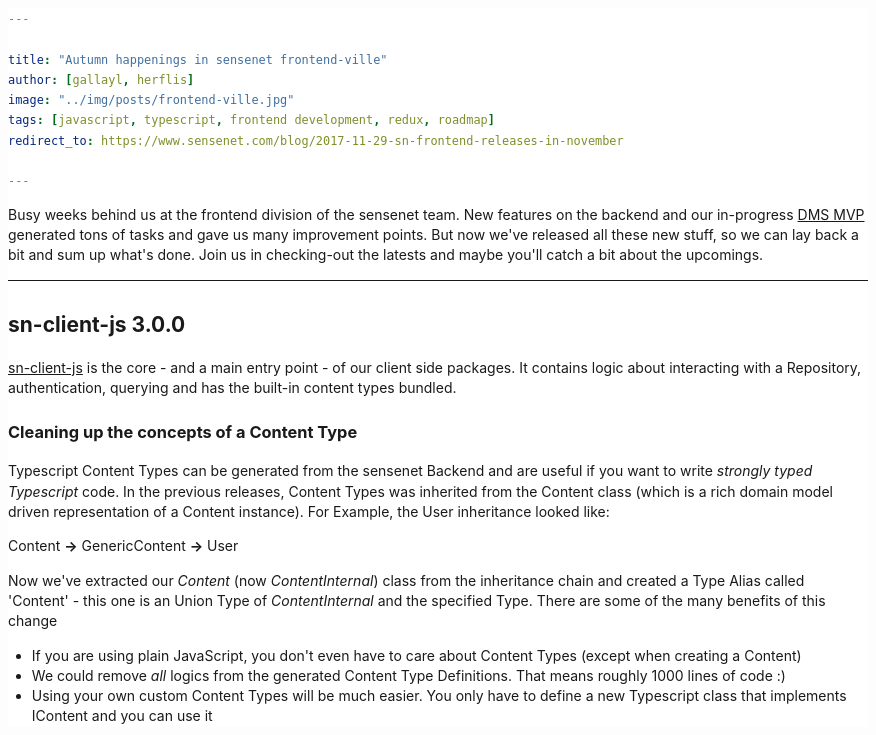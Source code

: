 ```yaml
---

title: "Autumn happenings in sensenet frontend-ville"
author: [gallayl, herflis]
image: "../img/posts/frontend-ville.jpg"
tags: [javascript, typescript, frontend development, redux, roadmap]
redirect_to: https://www.sensenet.com/blog/2017-11-29-sn-frontend-releases-in-november

---
```


Busy weeks behind us at the frontend division of the sensenet team. New features on the backend and our in-progress [DMS MVP](https://sn-react-dms.netlify.com/) generated tons of tasks and gave us many improvement points. But now we've released all these new stuff, so we can lay back a bit and sum up what's done. Join us in checking-out the latests and maybe you'll catch a bit about the upcomings.

---

## sn-client-js 3.0.0

[sn-client-js](https://github.com/SenseNet/sn-client-js) is the core - and a main entry point - of our client side packages. It contains logic about interacting with a Repository, authentication, querying and has the built-in content types bundled.

### Cleaning up the concepts of a Content Type

Typescript Content Types can be generated from the sensenet Backend and are useful if you want to write *strongly typed Typescript* code. In the previous releases, Content Types was inherited from the Content class (which is a rich domain model driven representation of a Content instance). For Example, the User inheritance looked like:

Content **&rarr;** GenericContent **&rarr;** User

Now we've extracted our *Content* (now *ContentInternal*) class from the inheritance chain and created a Type Alias called 'Content<T>' - this one is an Union Type of *ContentInternal* and the specified Type. There are some of the many benefits of this change
 - If you are using plain JavaScript, you don't even have to care about Content Types (except when creating a Content)
 - We could remove *all* logics from the generated Content Type Definitions. That means roughly 1000 lines of code :)
 - Using your own custom Content Types will be much easier. You only have to define a new Typescript class that implements IContent and you can use it
